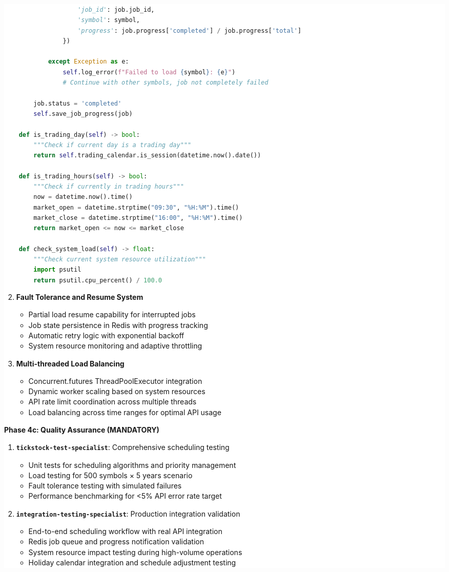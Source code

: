    ```python
                       'job_id': job.job_id,
                       'symbol': symbol,
                       'progress': job.progress['completed'] / job.progress['total']
                   })
                   
               except Exception as e:
                   self.log_error(f"Failed to load {symbol}: {e}")
                   # Continue with other symbols, job not completely failed
                   
           job.status = 'completed'
           self.save_job_progress(job)
           
       def is_trading_day(self) -> bool:
           """Check if current day is a trading day"""
           return self.trading_calendar.is_session(datetime.now().date())
           
       def is_trading_hours(self) -> bool:
           """Check if currently in trading hours"""
           now = datetime.now().time()
           market_open = datetime.strptime("09:30", "%H:%M").time()
           market_close = datetime.strptime("16:00", "%H:%M").time()
           return market_open <= now <= market_close
           
       def check_system_load(self) -> float:
           """Check current system resource utilization"""
           import psutil
           return psutil.cpu_percent() / 100.0
   ```

2. **Fault Tolerance and Resume System**
   - Partial load resume capability for interrupted jobs
   - Job state persistence in Redis with progress tracking
   - Automatic retry logic with exponential backoff
   - System resource monitoring and adaptive throttling

3. **Multi-threaded Load Balancing**
   - Concurrent.futures ThreadPoolExecutor integration
   - Dynamic worker scaling based on system resources
   - API rate limit coordination across multiple threads
   - Load balancing across time ranges for optimal API usage

**Phase 4c: Quality Assurance (MANDATORY)**
1. **`tickstock-test-specialist`**: Comprehensive scheduling testing
   - Unit tests for scheduling algorithms and priority management
   - Load testing for 500 symbols × 5 years scenario
   - Fault tolerance testing with simulated failures
   - Performance benchmarking for <5% API error rate target

2. **`integration-testing-specialist`**: Production integration validation
   - End-to-end scheduling workflow with real API integration
   - Redis job queue and progress notification validation
   - System resource impact testing during high-volume operations
   - Holiday calendar integration and schedule adjustment testing
